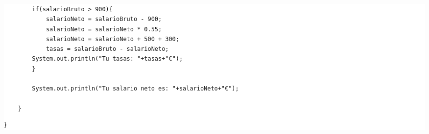             if(salarioBruto > 900){
                salarioNeto = salarioBruto - 900;
                salarioNeto = salarioNeto * 0.55;
                salarioNeto = salarioNeto + 500 + 300;
                tasas = salarioBruto - salarioNeto;
            System.out.println("Tu tasas: "+tasas+"€");
            }
            
            System.out.println("Tu salario neto es: "+salarioNeto+"€");
            
        }
}
